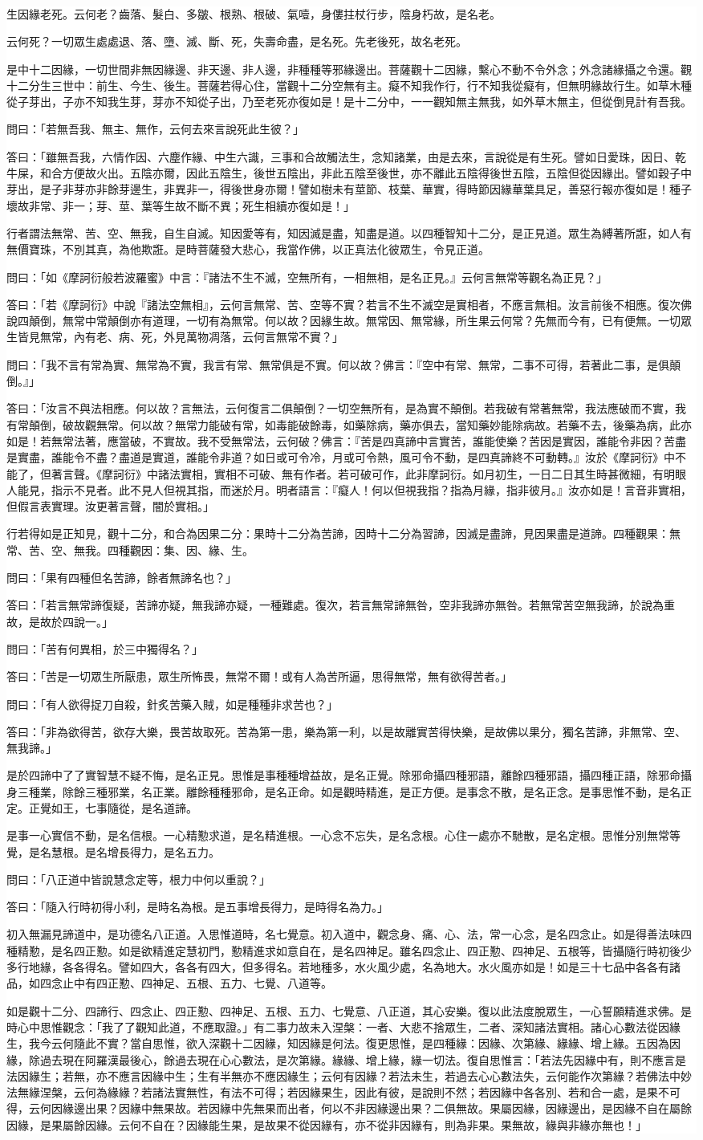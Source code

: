生因緣老死。云何老？齒落、髮白、多皺、根熟、根破、氣噎，身僂拄杖行步，陰身朽故，是名老。

云何死？一切眾生處處退、落、墮、滅、斷、死，失壽命盡，是名死。先老後死，故名老死。

是中十二因緣，一切世間非無因緣邊、非天邊、非人邊，非種種等邪緣邊出。菩薩觀十二因緣，繫心不動不令外念；外念諸緣攝之令還。觀十二分生三世中：前生、今生、後生。菩薩若得心住，當觀十二分空無有主。癡不知我作行，行不知我從癡有，但無明緣故行生。如草木種從子芽出，子亦不知我生芽，芽亦不知從子出，乃至老死亦復如是！是十二分中，一一觀知無主無我，如外草木無主，但從倒見計有吾我。

問曰：「若無吾我、無主、無作，云何去來言說死此生彼？」

答曰：「雖無吾我，六情作因、六塵作緣、中生六識，三事和合故觸法生，念知諸業，由是去來，言說從是有生死。譬如日愛珠，因日、乾牛屎，和合方便故火出。五陰亦爾，因此五陰生，後世五陰出，非此五陰至後世，亦不離此五陰得後世五陰，五陰但從因緣出。譬如穀子中芽出，是子非芽亦非餘芽邊生，非異非一，得後世身亦爾！譬如樹未有莖節、枝葉、華實，得時節因緣華葉具足，善惡行報亦復如是！種子壞故非常、非一；芽、莖、葉等生故不斷不異；死生相續亦復如是！」

行者謂法無常、苦、空、無我，自生自滅。知因愛等有，知因滅是盡，知盡是道。以四種智知十二分，是正見道。眾生為縛著所誑，如人有無價寶珠，不別其真，為他欺誑。是時菩薩發大悲心，我當作佛，以正真法化彼眾生，令見正道。

問曰：「如《摩訶衍般若波羅蜜》中言：『諸法不生不滅，空無所有，一相無相，是名正見。』云何言無常等觀名為正見？」

答曰：「若《摩訶衍》中說『諸法空無相』，云何言無常、苦、空等不實？若言不生不滅空是實相者，不應言無相。汝言前後不相應。復次佛說四顛倒，無常中常顛倒亦有道理，一切有為無常。何以故？因緣生故。無常因、無常緣，所生果云何常？先無而今有，已有便無。一切眾生皆見無常，內有老、病、死，外見萬物凋落，云何言無常不實？」

問曰：「我不言有常為實、無常為不實，我言有常、無常俱是不實。何以故？佛言：『空中有常、無常，二事不可得，若著此二事，是俱顛倒。』」

答曰：「汝言不與法相應。何以故？言無法，云何復言二俱顛倒？一切空無所有，是為實不顛倒。若我破有常著無常，我法應破而不實，我有常顛倒，破故觀無常。何以故？無常力能破有常，如毒能破餘毒，如藥除病，藥亦俱去，當知藥妙能除病故。若藥不去，後藥為病，此亦如是！若無常法著，應當破，不實故。我不受無常法，云何破？佛言：『苦是四真諦中言實苦，誰能使樂？苦因是實因，誰能令非因？苦盡是實盡，誰能令不盡？盡道是實道，誰能令非道？如日或可令冷，月或可令熱，風可令不動，是四真諦終不可動轉。』汝於《摩訶衍》中不能了，但著言聲。《摩訶衍》中諸法實相，實相不可破、無有作者。若可破可作，此非摩訶衍。如月初生，一日二日其生時甚微細，有明眼人能見，指示不見者。此不見人但視其指，而迷於月。明者語言：『癡人！何以但視我指？指為月緣，指非彼月。』汝亦如是！言音非實相，但假言表實理。汝更著言聲，闇於實相。」

行若得如是正知見，觀十二分，和合為因果二分：果時十二分為苦諦，因時十二分為習諦，因滅是盡諦，見因果盡是道諦。四種觀果：無常、苦、空、無我。四種觀因：集、因、緣、生。

問曰：「果有四種但名苦諦，餘者無諦名也？」

答曰：「若言無常諦復疑，苦諦亦疑，無我諦亦疑，一種難處。復次，若言無常諦無咎，空非我諦亦無咎。若無常苦空無我諦，於說為重故，是故於四說一。」

問曰：「苦有何異相，於三中獨得名？」

答曰：「苦是一切眾生所厭患，眾生所怖畏，無常不爾！或有人為苦所逼，思得無常，無有欲得苦者。」

問曰：「有人欲得捉刀自殺，針炙苦藥入賊，如是種種非求苦也？」

答曰：「非為欲得苦，欲存大樂，畏苦故取死。苦為第一患，樂為第一利，以是故離實苦得快樂，是故佛以果分，獨名苦諦，非無常、空、無我諦。」

是於四諦中了了實智慧不疑不悔，是名正見。思惟是事種種增益故，是名正覺。除邪命攝四種邪語，離餘四種邪語，攝四種正語，除邪命攝身三種業，除餘三種邪業，名正業。離餘種種邪命，是名正命。如是觀時精進，是正方便。是事念不散，是名正念。是事思惟不動，是名正定。正覺如王，七事隨從，是名道諦。

是事一心實信不動，是名信根。一心精懃求道，是名精進根。一心念不忘失，是名念根。心住一處亦不馳散，是名定根。思惟分別無常等覺，是名慧根。是名增長得力，是名五力。

問曰：「八正道中皆說慧念定等，根力中何以重說？」

答曰：「隨入行時初得小利，是時名為根。是五事增長得力，是時得名為力。」

初入無漏見諦道中，是功德名八正道。入思惟道時，名七覺意。初入道中，觀念身、痛、心、法，常一心念，是名四念止。如是得善法味四種精懃，是名四正懃。如是欲精進定慧初門，懃精進求如意自在，是名四神足。雖名四念止、四正懃、四神足、五根等，皆攝隨行時初後少多行地緣，各各得名。譬如四大，各各有四大，但多得名。若地種多，水火風少處，名為地大。水火風亦如是！如是三十七品中各各有諸品，如四念止中有四正懃、四神足、五根、五力、七覺、八道等。

如是觀十二分、四諦行、四念止、四正懃、四神足、五根、五力、七覺意、八正道，其心安樂。復以此法度脫眾生，一心誓願精進求佛。是時心中思惟觀念：「我了了觀知此道，不應取證。」有二事力故未入涅槃：一者、大悲不捨眾生，二者、深知諸法實相。諸心心數法從因緣生，我今云何隨此不實？當自思惟，欲入深觀十二因緣，知因緣是何法。復更思惟，是四種緣：因緣、次第緣、緣緣、增上緣。五因為因緣，除過去現在阿羅漢最後心，餘過去現在心心數法，是次第緣。緣緣、增上緣，緣一切法。復自思惟言：「若法先因緣中有，則不應言是法因緣生；若無，亦不應言因緣中生；生有半無亦不應因緣生；云何有因緣？若法未生，若過去心心數法失，云何能作次第緣？若佛法中妙法無緣涅槃，云何為緣緣？若諸法實無性，有法不可得；若因緣果生，因此有彼，是說則不然；若因緣中各各別、若和合一處，是果不可得，云何因緣邊出果？因緣中無果故。若因緣中先無果而出者，何以不非因緣邊出果？二俱無故。果屬因緣，因緣邊出，是因緣不自在屬餘因緣，是果屬餘因緣。云何不自在？因緣能生果，是故果不從因緣有，亦不從非因緣有，則為非果。果無故，緣與非緣亦無也！」
